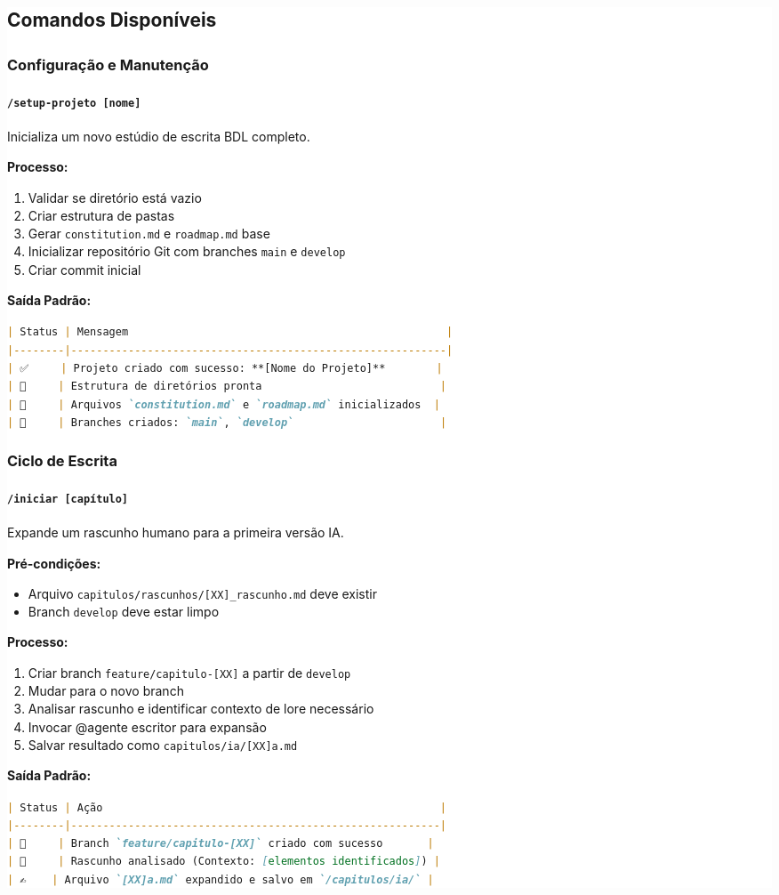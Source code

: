 ## Comandos Disponíveis

### Configuração e Manutenção

#### `/setup-projeto [nome]`

Inicializa um novo estúdio de escrita BDL completo.

**Processo:**

1. Validar se diretório está vazio
2. Criar estrutura de pastas
3. Gerar `constitution.md` e `roadmap.md` base
4. Inicializar repositório Git com branches `main` e `develop`
5. Criar commit inicial

**Saída Padrão:**

```markdown
| Status | Mensagem                                                  |
|--------|-----------------------------------------------------------|
| ✅     | Projeto criado com sucesso: **[Nome do Projeto]**        |
| 📂     | Estrutura de diretórios pronta                            |
| 📝     | Arquivos `constitution.md` e `roadmap.md` inicializados  |
| 🌿     | Branches criados: `main`, `develop`                       |
```

### Ciclo de Escrita

#### `/iniciar [capítulo]`

Expande um rascunho humano para a primeira versão IA.

**Pré-condições:**

- Arquivo `capitulos/rascunhos/[XX]_rascunho.md` deve existir
- Branch `develop` deve estar limpo

**Processo:**

1. Criar branch `feature/capitulo-[XX]` a partir de `develop`
2. Mudar para o novo branch
3. Analisar rascunho e identificar contexto de lore necessário
4. Invocar @agente escritor para expansão
5. Salvar resultado como `capitulos/ia/[XX]a.md`

**Saída Padrão:**

```markdown
| Status | Ação                                                     |
|--------|----------------------------------------------------------|
| 🌱     | Branch `feature/capitulo-[XX]` criado com sucesso       |
| 📖     | Rascunho analisado (Contexto: [elementos identificados]) |
| ✍️    | Arquivo `[XX]a.md` expandido e salvo em `/capitulos/ia/` |
```
